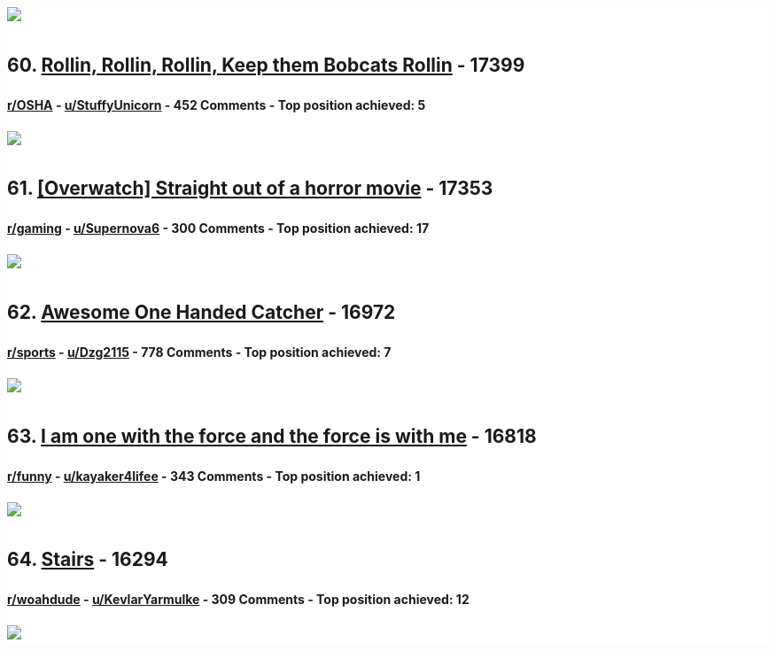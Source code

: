 <a href="https://i.redd.it/h6log5zbqbvy.jpg"><img src="https://b.thumbs.redditmedia.com/R6m0IbGT1q8KAL7z7wOuqOdbSSF1-2e7bb6KZj82QGA.jpg"></img></a>

## 60. [Rollin, Rollin, Rollin, Keep them Bobcats Rollin](http://reddit.com/r/OSHA/comments/691ez1/rollin_rollin_rollin_keep_them_bobcats_rollin/) - 17399
#### [r/OSHA](http://reddit.com/r/OSHA) - [u/StuffyUnicorn](http://reddit.com/u/StuffyUnicorn) - 452 Comments - Top position achieved: 5

<a href="http://i.imgur.com/NFyz4ew.gifv"><img src="https://b.thumbs.redditmedia.com/28ROX6iJTAu7y8Ue7agxcKvXX3ELBROXYQ6kWtSb9yI.jpg"></img></a>

## 61. [[Overwatch] Straight out of a horror movie](http://reddit.com/r/gaming/comments/690rl0/overwatch_straight_out_of_a_horror_movie/) - 17353
#### [r/gaming](http://reddit.com/r/gaming) - [u/Supernova6](http://reddit.com/u/Supernova6) - 300 Comments - Top position achieved: 17

<a href="https://gfycat.com/FlakyMiserableAlpineroadguidetigerbeetle"><img src="https://a.thumbs.redditmedia.com/0oO7u8Sy3BBJmRgCR_u2IjKC_Zlf4LO8ZvX3ThruHx0.jpg"></img></a>

## 62. [Awesome One Handed Catcher](http://reddit.com/r/sports/comments/691huz/awesome_one_handed_catcher/) - 16972
#### [r/sports](http://reddit.com/r/sports) - [u/Dzg2115](http://reddit.com/u/Dzg2115) - 778 Comments - Top position achieved: 7

<a href="https://streamable.com/xofy2"><img src="https://b.thumbs.redditmedia.com/H_DAWMAQuGEbPwmHCspHxAb0EX2yIVHUI5nKy2_jXPs.jpg"></img></a>

## 63. [I am one with the force and the force is with me](http://reddit.com/r/funny/comments/693l53/i_am_one_with_the_force_and_the_force_is_with_me/) - 16818
#### [r/funny](http://reddit.com/r/funny) - [u/kayaker4lifee](http://reddit.com/u/kayaker4lifee) - 343 Comments - Top position achieved: 1

<a href="https://i.imgur.com/MvCTsvc.gifv"><img src="https://b.thumbs.redditmedia.com/jx0o9_YoqV78pNE-dxHhcyZFsqU8IFUxk0hn8ByzLHk.jpg"></img></a>

## 64. [Stairs](http://reddit.com/r/woahdude/comments/6912f6/stairs/) - 16294
#### [r/woahdude](http://reddit.com/r/woahdude) - [u/KevlarYarmulke](http://reddit.com/u/KevlarYarmulke) - 309 Comments - Top position achieved: 12

<a href="https://gfycat.com/GroundedSelfishIbisbill"><img src="image"></img></a>
